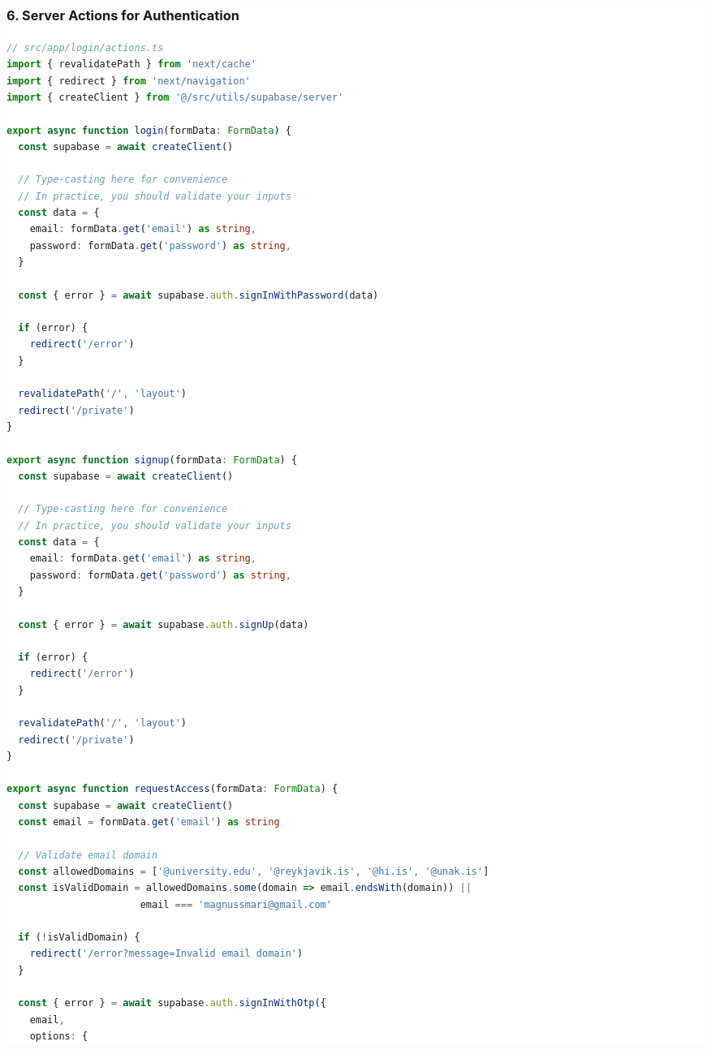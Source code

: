 ### **6. Server Actions for Authentication**
```typescript
// src/app/login/actions.ts
import { revalidatePath } from 'next/cache'
import { redirect } from 'next/navigation'
import { createClient } from '@/src/utils/supabase/server'

export async function login(formData: FormData) {
  const supabase = await createClient()

  // Type-casting here for convenience
  // In practice, you should validate your inputs
  const data = {
    email: formData.get('email') as string,
    password: formData.get('password') as string,
  }

  const { error } = await supabase.auth.signInWithPassword(data)

  if (error) {
    redirect('/error')
  }

  revalidatePath('/', 'layout')
  redirect('/private')
}

export async function signup(formData: FormData) {
  const supabase = await createClient()

  // Type-casting here for convenience
  // In practice, you should validate your inputs
  const data = {
    email: formData.get('email') as string,
    password: formData.get('password') as string,
  }

  const { error } = await supabase.auth.signUp(data)

  if (error) {
    redirect('/error')
  }

  revalidatePath('/', 'layout')
  redirect('/private')
}

export async function requestAccess(formData: FormData) {
  const supabase = await createClient()
  const email = formData.get('email') as string

  // Validate email domain
  const allowedDomains = ['@university.edu', '@reykjavik.is', '@hi.is', '@unak.is']
  const isValidDomain = allowedDomains.some(domain => email.endsWith(domain)) || 
                       email === 'magnussmari@gmail.com'

  if (!isValidDomain) {
    redirect('/error?message=Invalid email domain')
  }

  const { error } = await supabase.auth.signInWithOtp({
    email,
    options: {
```